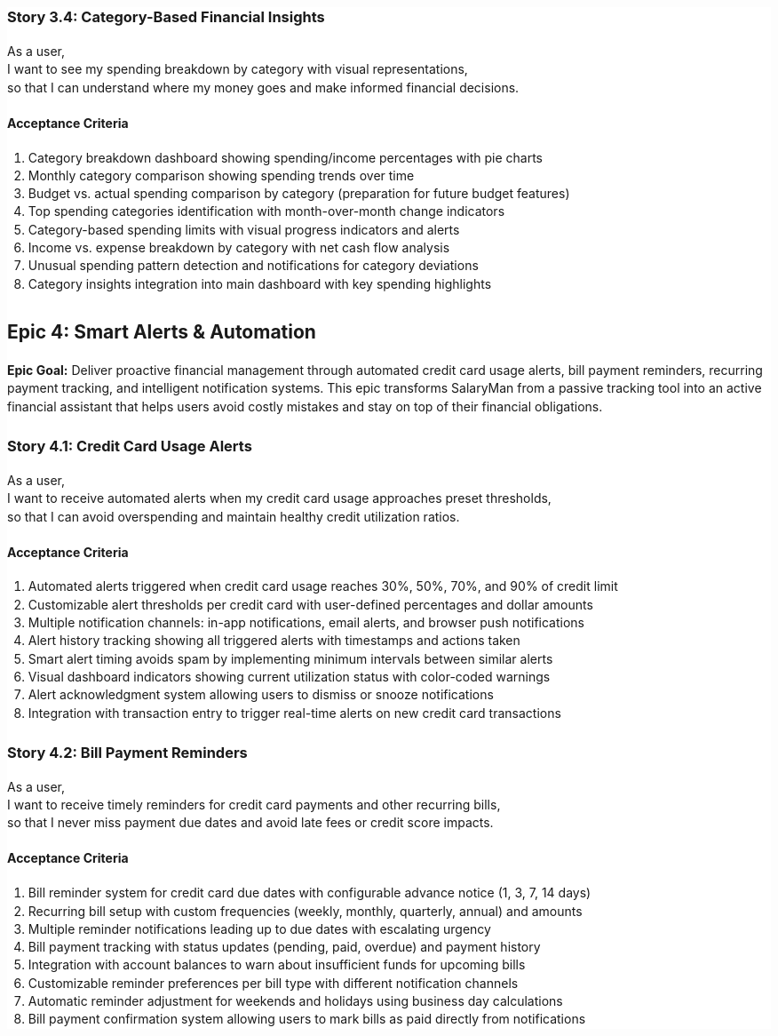 ### Story 3.4: Category-Based Financial Insights
As a user,  
I want to see my spending breakdown by category with visual representations,  
so that I can understand where my money goes and make informed financial decisions.

#### Acceptance Criteria
1. Category breakdown dashboard showing spending/income percentages with pie charts
2. Monthly category comparison showing spending trends over time
3. Budget vs. actual spending comparison by category (preparation for future budget features)
4. Top spending categories identification with month-over-month change indicators
5. Category-based spending limits with visual progress indicators and alerts
6. Income vs. expense breakdown by category with net cash flow analysis
7. Unusual spending pattern detection and notifications for category deviations
8. Category insights integration into main dashboard with key spending highlights

## Epic 4: Smart Alerts & Automation

**Epic Goal:** Deliver proactive financial management through automated credit card usage alerts, bill payment reminders, recurring payment tracking, and intelligent notification systems. This epic transforms SalaryMan from a passive tracking tool into an active financial assistant that helps users avoid costly mistakes and stay on top of their financial obligations.

### Story 4.1: Credit Card Usage Alerts
As a user,  
I want to receive automated alerts when my credit card usage approaches preset thresholds,  
so that I can avoid overspending and maintain healthy credit utilization ratios.

#### Acceptance Criteria
1. Automated alerts triggered when credit card usage reaches 30%, 50%, 70%, and 90% of credit limit
2. Customizable alert thresholds per credit card with user-defined percentages and dollar amounts
3. Multiple notification channels: in-app notifications, email alerts, and browser push notifications
4. Alert history tracking showing all triggered alerts with timestamps and actions taken
5. Smart alert timing avoids spam by implementing minimum intervals between similar alerts
6. Visual dashboard indicators showing current utilization status with color-coded warnings
7. Alert acknowledgment system allowing users to dismiss or snooze notifications
8. Integration with transaction entry to trigger real-time alerts on new credit card transactions

### Story 4.2: Bill Payment Reminders
As a user,  
I want to receive timely reminders for credit card payments and other recurring bills,  
so that I never miss payment due dates and avoid late fees or credit score impacts.

#### Acceptance Criteria
1. Bill reminder system for credit card due dates with configurable advance notice (1, 3, 7, 14 days)
2. Recurring bill setup with custom frequencies (weekly, monthly, quarterly, annual) and amounts
3. Multiple reminder notifications leading up to due dates with escalating urgency
4. Bill payment tracking with status updates (pending, paid, overdue) and payment history
5. Integration with account balances to warn about insufficient funds for upcoming bills
6. Customizable reminder preferences per bill type with different notification channels
7. Automatic reminder adjustment for weekends and holidays using business day calculations
8. Bill payment confirmation system allowing users to mark bills as paid directly from notifications
